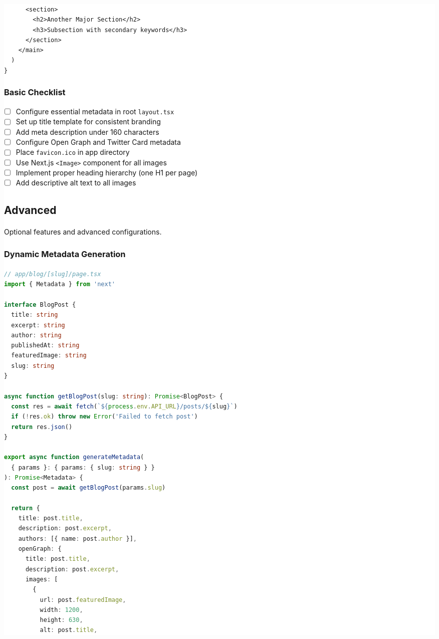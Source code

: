 ```tsx
      <section>
        <h2>Another Major Section</h2>
        <h3>Subsection with secondary keywords</h3>
      </section>
    </main>
  )
}
```

### Basic Checklist

- [ ] Configure essential metadata in root `layout.tsx`
- [ ] Set up title template for consistent branding
- [ ] Add meta description under 160 characters
- [ ] Configure Open Graph and Twitter Card metadata
- [ ] Place `favicon.ico` in app directory
- [ ] Use Next.js `<Image>` component for all images
- [ ] Implement proper heading hierarchy (one H1 per page)
- [ ] Add descriptive alt text to all images

## Advanced

Optional features and advanced configurations.

### Dynamic Metadata Generation

```typescript
// app/blog/[slug]/page.tsx
import { Metadata } from 'next'

interface BlogPost {
  title: string
  excerpt: string
  author: string
  publishedAt: string
  featuredImage: string
  slug: string
}

async function getBlogPost(slug: string): Promise<BlogPost> {
  const res = await fetch(`${process.env.API_URL}/posts/${slug}`)
  if (!res.ok) throw new Error('Failed to fetch post')
  return res.json()
}

export async function generateMetadata(
  { params }: { params: { slug: string } }
): Promise<Metadata> {
  const post = await getBlogPost(params.slug)
  
  return {
    title: post.title,
    description: post.excerpt,
    authors: [{ name: post.author }],
    openGraph: {
      title: post.title,
      description: post.excerpt,
      images: [
        {
          url: post.featuredImage,
          width: 1200,
          height: 630,
          alt: post.title,
```